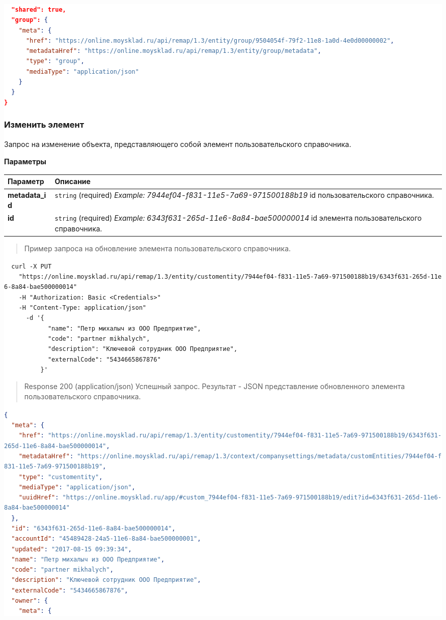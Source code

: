 ```json
  "shared": true,
  "group": {
    "meta": {
      "href": "https://online.moysklad.ru/api/remap/1.3/entity/group/9504054f-79f2-11e8-1a0d-4e0d00000002",
      "metadataHref": "https://online.moysklad.ru/api/remap/1.3/entity/group/metadata",
      "type": "group",
      "mediaType": "application/json"
    }
  }
}
```

### Изменить элемент
Запрос на изменение объекта, представляющего собой элемент пользовательского справочника.

**Параметры**
 
|Параметр   |Описание   | 
|:----|:----|
|**metadata_id** |  `string` (required) *Example: 7944ef04-f831-11e5-7a69-971500188b19* id пользовательского справочника.|
|**id**  |  `string` (required) *Example: 6343f631-265d-11e6-8a84-bae500000014* id элемента пользовательского справочника.|

> Пример запроса на обновление элемента пользовательского справочника.

```shell
  curl -X PUT
    "https://online.moysklad.ru/api/remap/1.3/entity/customentity/7944ef04-f831-11e5-7a69-971500188b19/6343f631-265d-11e6-8a84-bae500000014"
    -H "Authorization: Basic <Credentials>"
    -H "Content-Type: application/json"
      -d '{
            "name": "Петр михалыч из ООО Предприятие",
            "code": "partner mikhalych",
            "description": "Ключевой сотрудник ООО Предприятие",
            "externalCode": "5434665867876"
          }'  
```

> Response 200 (application/json)
Успешный запрос. Результат - JSON представление обновленного элемента пользовательского справочника.

```json
{
  "meta": {
    "href": "https://online.moysklad.ru/api/remap/1.3/entity/customentity/7944ef04-f831-11e5-7a69-971500188b19/6343f631-265d-11e6-8a84-bae500000014",
    "metadataHref": "https://online.moysklad.ru/api/remap/1.3/context/companysettings/metadata/customEntities/7944ef04-f831-11e5-7a69-971500188b19",
    "type": "customentity",
    "mediaType": "application/json",
    "uuidHref": "https://online.moysklad.ru/app/#custom_7944ef04-f831-11e5-7a69-971500188b19/edit?id=6343f631-265d-11e6-8a84-bae500000014"
  },
  "id": "6343f631-265d-11e6-8a84-bae500000014",
  "accountId": "45489428-24a5-11e6-8a84-bae500000001",
  "updated": "2017-08-15 09:39:34",
  "name": "Петр михалыч из ООО Предприятие",
  "code": "partner mikhalych",
  "description": "Ключевой сотрудник ООО Предприятие",
  "externalCode": "5434665867876",
  "owner": {
    "meta": {
```